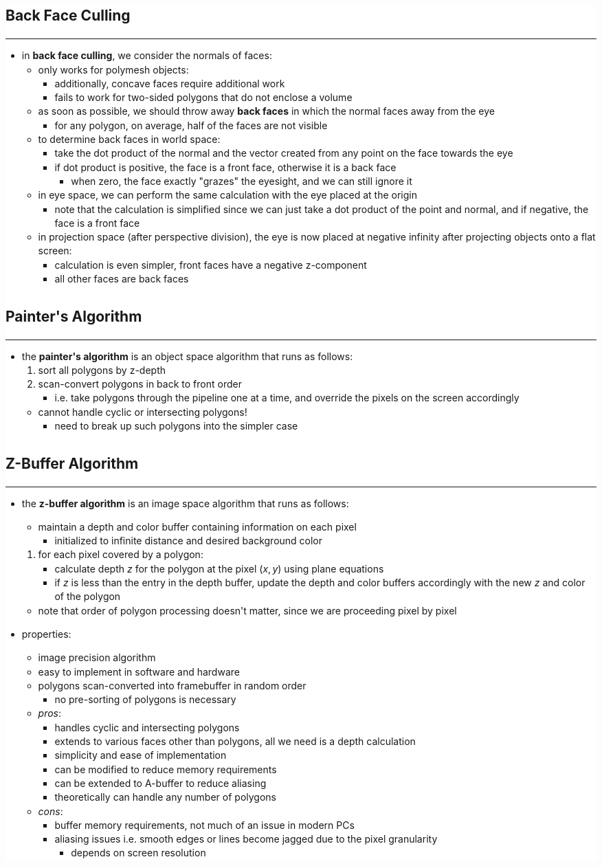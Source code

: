 ## Back Face Culling
***

- in **back face culling**, we consider the normals of faces:
    - only works for polymesh objects:
        - additionally, concave faces require additional work
        - fails to work for two-sided polygons that do not enclose a volume
    - as soon as possible, we should throw away **back faces** in which the normal faces away from the eye
        - for any polygon, on average, half of the faces are not visible
    - to determine back faces in world space:
        - take the dot product of the normal and the vector created from any point on the face towards the eye
        - if dot product is positive, the face is a front face, otherwise it is a back face
            - when zero, the face exactly "grazes" the eyesight, and we can still ignore it
    - in eye space, we can perform the same calculation with the eye placed at the origin
        - note that the calculation is simplified since we can just take a dot product of the point and normal, and if negative, the face is a front face
    - in projection space (after perspective division), the eye is now placed at negative infinity after projecting objects onto a flat screen:
        - calculation is even simpler, front faces have a negative z-component
        - all other faces are back faces

## Painter's Algorithm
***

- the **painter's algorithm** is an object space algorithm that runs as follows:
    1. sort all polygons by z-depth
    2. scan-convert polygons in back to front order
        - i.e. take polygons through the pipeline one at a time, and override the pixels on the screen accordingly
    - cannot handle cyclic or intersecting polygons!
        - need to break up such polygons into the simpler case

## Z-Buffer Algorithm
***

- the **z-buffer algorithm** is an image space algorithm that runs as follows:
    - maintain a depth and color buffer containing information on each pixel
        - initialized to infinite distance and desired background color
    1. for each pixel covered by a polygon:
        - calculate depth $z$ for the polygon at the pixel $(x,y)$ using plane equations
        - if $z$ is less than the entry in the depth buffer, update the depth and color buffers accordingly with the new $z$ and color of the polygon
    - note that order of polygon processing doesn't matter, since we are proceeding pixel by pixel

- properties:
    - image precision algorithm
    - easy to implement in software and hardware
    - polygons scan-converted into framebuffer in random order
        - no pre-sorting of polygons is necessary
    - *pros*:
        - handles cyclic and intersecting polygons
        - extends to various faces other than polygons, all we need is a depth calculation
        - simplicity and ease of implementation
        - can be modified to reduce memory requirements
        - can be extended to A-buffer to reduce aliasing
        - theoretically can handle any number of polygons
    - *cons*:
        - buffer memory requirements, not much of an issue in modern PCs
        - aliasing issues i.e. smooth edges or lines become jagged due to the pixel granularity
            - depends on screen resolution